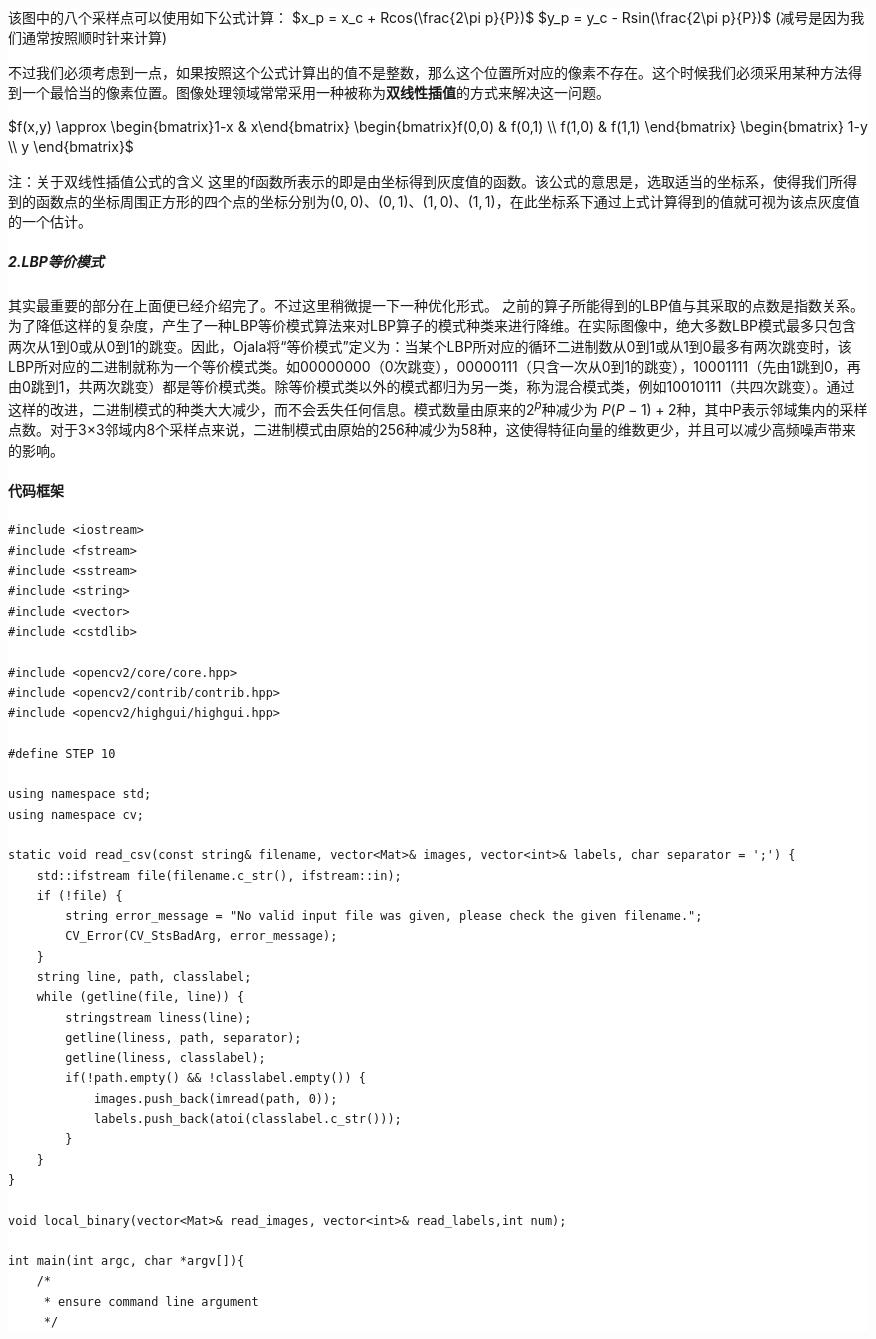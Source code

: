 该图中的八个采样点可以使用如下公式计算：
$x_p = x_c + Rcos(\frac{2\pi p}{P})$
$y_p = y_c - Rsin(\frac{2\pi p}{P})$   (减号是因为我们通常按照顺时针来计算)

不过我们必须考虑到一点，如果按照这个公式计算出的值不是整数，那么这个位置所对应的像素不存在。这个时候我们必须采用某种方法得到一个最恰当的像素位置。图像处理领域常常采用一种被称为**双线性插值**的方式来解决这一问题。

$f(x,y) \approx \begin{bmatrix}1-x & x\end{bmatrix} \begin{bmatrix}f(0,0) & f(0,1) \\ f(1,0) & f(1,1) \end{bmatrix} \begin{bmatrix} 1-y \\ y \end{bmatrix}$

注：关于双线性插值公式的含义
这里的f函数所表示的即是由坐标得到灰度值的函数。该公式的意思是，选取适当的坐标系，使得我们所得到的函数点的坐标周围正方形的四个点的坐标分别为$(0,0)、(0,1)、(1,0)、(1,1)$，在此坐标系下通过上式计算得到的值就可视为该点灰度值的一个估计。

##### 2.LBP等价模式
其实最重要的部分在上面便已经介绍完了。不过这里稍微提一下一种优化形式。
之前的算子所能得到的LBP值与其采取的点数是指数关系。为了降低这样的复杂度，产生了一种LBP等价模式算法来对LBP算子的模式种类来进行降维。在实际图像中，绝大多数LBP模式最多只包含两次从1到0或从0到1的跳变。因此，Ojala将“等价模式”定义为：当某个LBP所对应的循环二进制数从0到1或从1到0最多有两次跳变时，该LBP所对应的二进制就称为一个等价模式类。如00000000（0次跳变），00000111（只含一次从0到1的跳变），10001111（先由1跳到0，再由0跳到1，共两次跳变）都是等价模式类。除等价模式类以外的模式都归为另一类，称为混合模式类，例如10010111（共四次跳变）。通过这样的改进，二进制模式的种类大大减少，而不会丢失任何信息。模式数量由原来的$2^p$种减少为 $P(P-1)+2$种，其中P表示邻域集内的采样点数。对于3×3邻域内8个采样点来说，二进制模式由原始的256种减少为58种，这使得特征向量的维数更少，并且可以减少高频噪声带来的影响。

#### 代码框架
```
#include <iostream>
#include <fstream>
#include <sstream>
#include <string>
#include <vector>
#include <cstdlib>

#include <opencv2/core/core.hpp>
#include <opencv2/contrib/contrib.hpp>
#include <opencv2/highgui/highgui.hpp>

#define STEP 10

using namespace std;
using namespace cv;

static void read_csv(const string& filename, vector<Mat>& images, vector<int>& labels, char separator = ';') {
    std::ifstream file(filename.c_str(), ifstream::in);
    if (!file) {
        string error_message = "No valid input file was given, please check the given filename.";
        CV_Error(CV_StsBadArg, error_message);
    }
    string line, path, classlabel;
    while (getline(file, line)) {
        stringstream liness(line);
        getline(liness, path, separator);
        getline(liness, classlabel);
        if(!path.empty() && !classlabel.empty()) {
            images.push_back(imread(path, 0));
            labels.push_back(atoi(classlabel.c_str()));
        }
    }
}

void local_binary(vector<Mat>& read_images, vector<int>& read_labels,int num);

int main(int argc, char *argv[]){
    /*
     * ensure command line argument
     */
```
